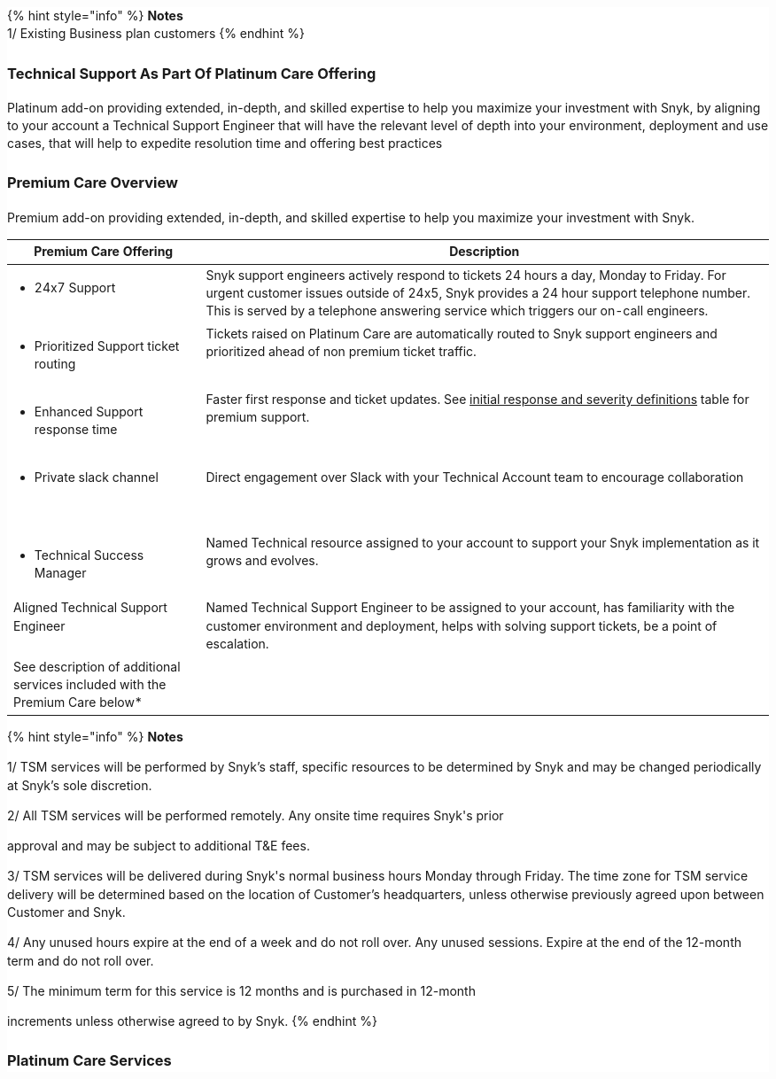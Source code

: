 {% hint style="info" %}
**Notes**\
1/ Existing Business plan customers
{% endhint %}

### **Technical Support As Part Of Platinum Care Offering**

Platinum add-on providing extended, in-depth, and skilled expertise to help you maximize your investment with Snyk, by aligning to your account a Technical Support Engineer that will have the relevant level of depth into your environment, deployment and use cases, that will help to expedite resolution time and offering best practices

### Premium Care Overview

Premium add-on providing extended, in-depth, and skilled expertise to help you maximize your investment with Snyk.

| Premium Care Offering                                                         | Description                                                                                                                                                                                                                                                              |
| ----------------------------------------------------------------------------- | ------------------------------------------------------------------------------------------------------------------------------------------------------------------------------------------------------------------------------------------------------------------------ |
| <ul><li>24x7 Support</li></ul>                                                | Snyk support engineers actively respond to tickets 24 hours a day, Monday to Friday. For urgent customer issues outside of 24x5, Snyk provides a 24 hour support telephone number. This is served by a telephone answering service which triggers our on-call engineers. |
| <ul><li>Prioritized Support ticket routing</li></ul>                          | Tickets raised on Platinum Care are automatically routed to Snyk support engineers and prioritized ahead of non premium ticket traffic.                                                                                                                                  |
| <ul><li>Enhanced Support response time</li></ul>                              | Faster first response and ticket updates. See [initial response and severity definitions](snyk-terms-of-support-and-services-glossary.md#initial-response-and-severity-definitions) table for premium support.                                                           |
| <ul><li>Private slack channel</li></ul>                                       | <p>Direct engagement over Slack with your Technical Account team to encourage collaboration</p><p><br></p>                                                                                                                                                               |
| <ul><li>Technical Success Manager</li></ul>                                   | Named Technical resource assigned to your account to support your Snyk implementation as it grows and evolves.                                                                                                                                                           |
| Aligned Technical Support Engineer                                            | Named Technical Support Engineer to be assigned to your account, has familiarity with the customer environment and deployment, helps with solving support tickets, be a point of escalation.                                                                             |
| See description of additional services included with the Premium Care below\* |                                                                                                                                                                                                                                                                          |

{% hint style="info" %}
**Notes**

1/ TSM services will be performed by Snyk’s staff, specific resources to be determined by Snyk and may be changed periodically at Snyk’s sole discretion.

2/ All TSM services will be performed remotely. Any onsite time requires Snyk's prior

approval and may be subject to additional T\&E fees.

3/ TSM services will be delivered during Snyk's normal business hours Monday through Friday. The time zone for TSM service delivery will be determined based on the location of Customer’s headquarters, unless otherwise previously agreed upon between Customer and Snyk.

4/ Any unused hours expire at the end of a week and do not roll over. Any unused sessions. Expire at the end of the 12-month term and do not roll over.

5/ The minimum term for this service is 12 months and is purchased in 12-month

increments unless otherwise agreed to by Snyk.
{% endhint %}

### **Platinum Care Services**
